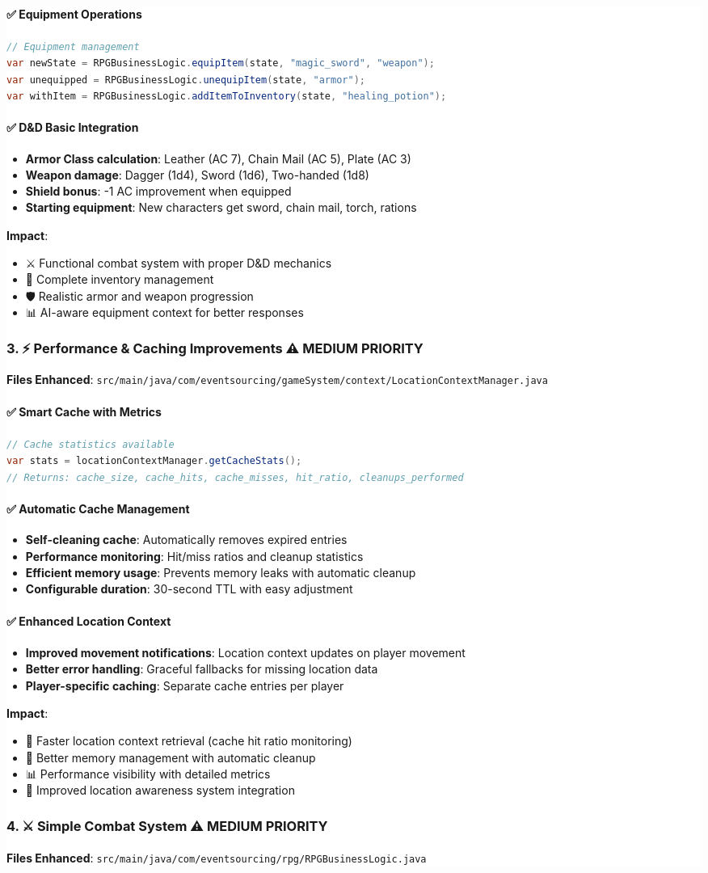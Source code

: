 #### ✅ **Equipment Operations**
```java
// Equipment management
var newState = RPGBusinessLogic.equipItem(state, "magic_sword", "weapon");
var unequipped = RPGBusinessLogic.unequipItem(state, "armor");
var withItem = RPGBusinessLogic.addItemToInventory(state, "healing_potion");
```

#### ✅ **D&D Basic Integration**
- **Armor Class calculation**: Leather (AC 7), Chain Mail (AC 5), Plate (AC 3)
- **Weapon damage**: Dagger (1d4), Sword (1d6), Two-handed (1d8)
- **Shield bonus**: -1 AC improvement when equipped
- **Starting equipment**: New characters get sword, chain mail, torch, rations

**Impact**:
- ⚔️ Functional combat system with proper D&D mechanics
- 🎒 Complete inventory management
- 🛡️ Realistic armor and weapon progression
- 📊 AI-aware equipment context for better responses

### 3. **⚡ Performance & Caching Improvements** ⚠️ MEDIUM PRIORITY

**Files Enhanced**: `src/main/java/com/eventsourcing/gameSystem/context/LocationContextManager.java`

#### ✅ **Smart Cache with Metrics**
```java
// Cache statistics available
var stats = locationContextManager.getCacheStats();
// Returns: cache_size, cache_hits, cache_misses, hit_ratio, cleanups_performed
```

#### ✅ **Automatic Cache Management**
- **Self-cleaning cache**: Automatically removes expired entries
- **Performance monitoring**: Hit/miss ratios and cleanup statistics
- **Efficient memory usage**: Prevents memory leaks with automatic cleanup
- **Configurable duration**: 30-second TTL with easy adjustment

#### ✅ **Enhanced Location Context**
- **Improved movement notifications**: Location context updates on player movement
- **Better error handling**: Graceful fallbacks for missing location data
- **Player-specific caching**: Separate cache entries per player

**Impact**:
- 🚀 Faster location context retrieval (cache hit ratio monitoring)
- 💾 Better memory management with automatic cleanup
- 📊 Performance visibility with detailed metrics
- 🔄 Improved location awareness system integration

### 4. **⚔️ Simple Combat System** ⚠️ MEDIUM PRIORITY

**Files Enhanced**: `src/main/java/com/eventsourcing/rpg/RPGBusinessLogic.java`
